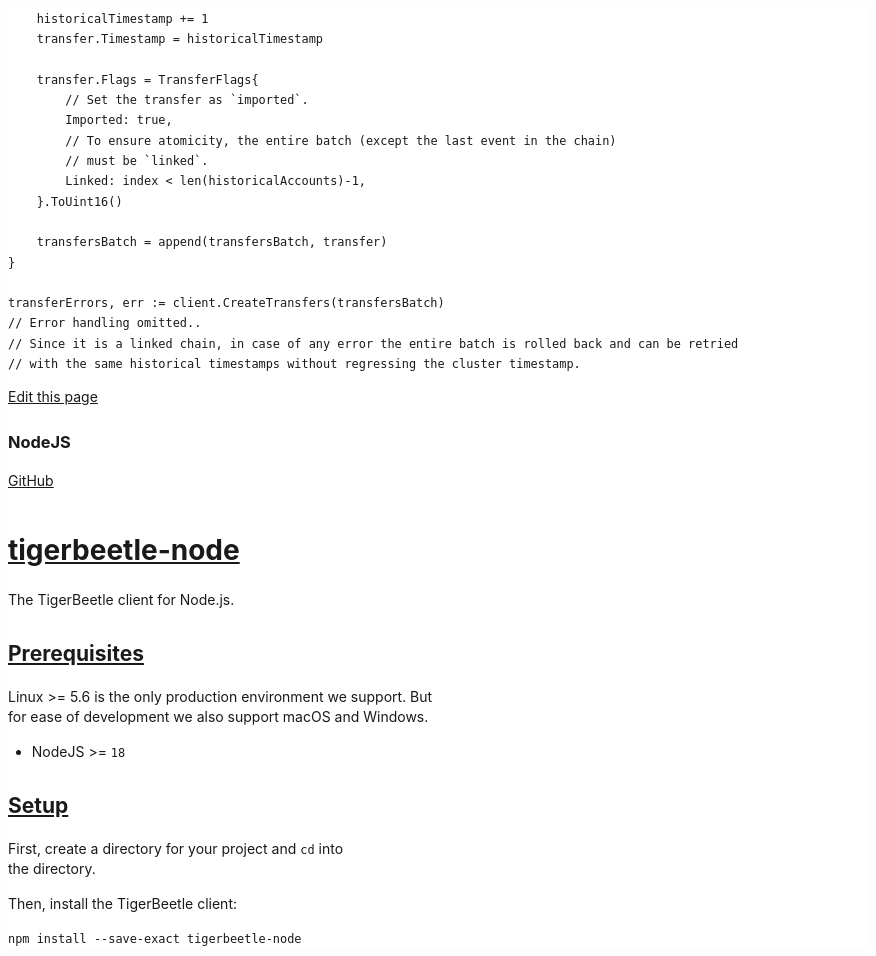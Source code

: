 ```sourceCode go
    historicalTimestamp += 1
    transfer.Timestamp = historicalTimestamp

    transfer.Flags = TransferFlags{
        // Set the transfer as `imported`.
        Imported: true,
        // To ensure atomicity, the entire batch (except the last event in the chain)
        // must be `linked`.
        Linked: index < len(historicalAccounts)-1,
    }.ToUint16()

    transfersBatch = append(transfersBatch, transfer)
}

transferErrors, err := client.CreateTransfers(transfersBatch)
// Error handling omitted..
// Since it is a linked chain, in case of any error the entire batch is rolled back and can be retried
// with the same historical timestamps without regressing the cluster timestamp.
```

[Edit this page](https://github.com/tigerbeetle/tigerbeetle/edit/main/src/clients/go/README.md)

### NodeJS

[GitHub](https://github.com/tigerbeetle/tigerbeetle)

# [tigerbeetle-node](https://docs.tigerbeetle.com/coding/clients/node/#tigerbeetle-node)

The TigerBeetle client for Node.js.

## [Prerequisites](https://docs.tigerbeetle.com/coding/clients/node/#prerequisites)

Linux >= 5.6 is the only production environment we support. But<br/>
for ease of development we also support macOS and Windows.

- NodeJS >= `18`

## [Setup](https://docs.tigerbeetle.com/coding/clients/node/#setup)

First, create a directory for your project and `cd` into<br/>
the directory.

Then, install the TigerBeetle client:

```
npm install --save-exact tigerbeetle-node
```
